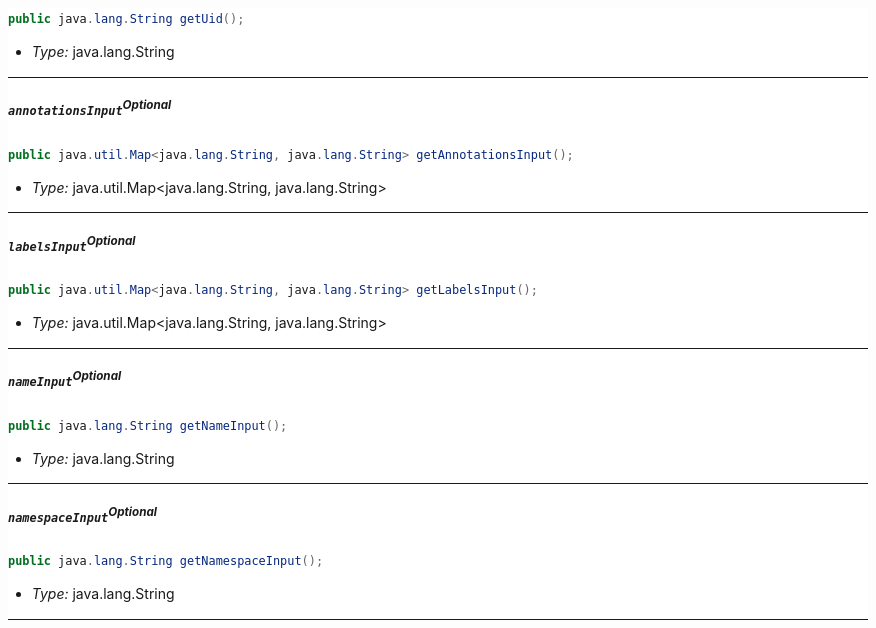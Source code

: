 ```java
public java.lang.String getUid();
```

- *Type:* java.lang.String

---

##### `annotationsInput`<sup>Optional</sup> <a name="annotationsInput" id="@cdktf/provider-kubernetes.dataKubernetesServiceV1.DataKubernetesServiceV1MetadataOutputReference.property.annotationsInput"></a>

```java
public java.util.Map<java.lang.String, java.lang.String> getAnnotationsInput();
```

- *Type:* java.util.Map<java.lang.String, java.lang.String>

---

##### `labelsInput`<sup>Optional</sup> <a name="labelsInput" id="@cdktf/provider-kubernetes.dataKubernetesServiceV1.DataKubernetesServiceV1MetadataOutputReference.property.labelsInput"></a>

```java
public java.util.Map<java.lang.String, java.lang.String> getLabelsInput();
```

- *Type:* java.util.Map<java.lang.String, java.lang.String>

---

##### `nameInput`<sup>Optional</sup> <a name="nameInput" id="@cdktf/provider-kubernetes.dataKubernetesServiceV1.DataKubernetesServiceV1MetadataOutputReference.property.nameInput"></a>

```java
public java.lang.String getNameInput();
```

- *Type:* java.lang.String

---

##### `namespaceInput`<sup>Optional</sup> <a name="namespaceInput" id="@cdktf/provider-kubernetes.dataKubernetesServiceV1.DataKubernetesServiceV1MetadataOutputReference.property.namespaceInput"></a>

```java
public java.lang.String getNamespaceInput();
```

- *Type:* java.lang.String

---
